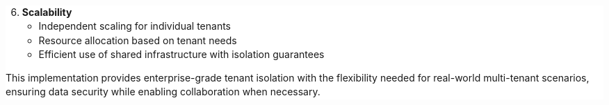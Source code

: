 6. **Scalability**
   - Independent scaling for individual tenants
   - Resource allocation based on tenant needs
   - Efficient use of shared infrastructure with isolation guarantees

This implementation provides enterprise-grade tenant isolation with the flexibility needed for real-world multi-tenant scenarios, ensuring data security while enabling collaboration when necessary.